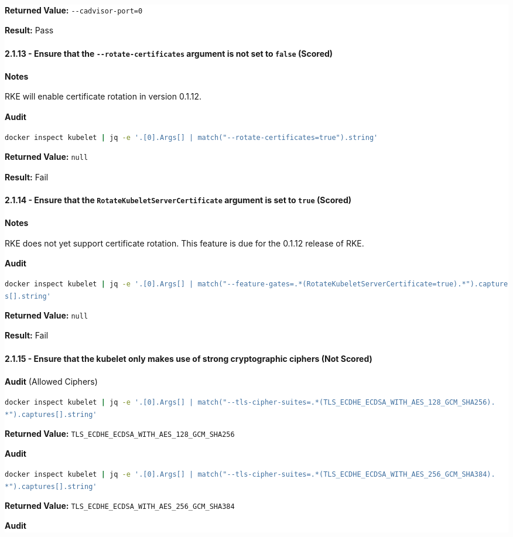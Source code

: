 **Returned Value:** `--cadvisor-port=0`

**Result:** Pass

#### 2.1.13 - Ensure that the `--rotate-certificates` argument is not set to `false` (Scored)

**Notes**

RKE will enable certificate rotation in version 0.1.12.

**Audit**

```bash
docker inspect kubelet | jq -e '.[0].Args[] | match("--rotate-certificates=true").string'
```

**Returned Value:** `null`

**Result:** Fail

#### 2.1.14 - Ensure that the `RotateKubeletServerCertificate` argument is set to `true` (Scored)

**Notes**

RKE does not yet support certificate rotation. This feature is due for the 0.1.12 release of RKE.

**Audit**

```bash
docker inspect kubelet | jq -e '.[0].Args[] | match("--feature-gates=.*(RotateKubeletServerCertificate=true).*").captures[].string'
```

**Returned Value:** `null`

**Result:** Fail

#### 2.1.15 - Ensure that the kubelet only makes use of strong cryptographic ciphers (Not Scored)

**Audit** (Allowed Ciphers)

```bash
docker inspect kubelet | jq -e '.[0].Args[] | match("--tls-cipher-suites=.*(TLS_ECDHE_ECDSA_WITH_AES_128_GCM_SHA256).*").captures[].string'
```

**Returned Value:** `TLS_ECDHE_ECDSA_WITH_AES_128_GCM_SHA256`

**Audit**

```bash
docker inspect kubelet | jq -e '.[0].Args[] | match("--tls-cipher-suites=.*(TLS_ECDHE_ECDSA_WITH_AES_256_GCM_SHA384).*").captures[].string'
```

**Returned Value:** `TLS_ECDHE_ECDSA_WITH_AES_256_GCM_SHA384`

**Audit**
